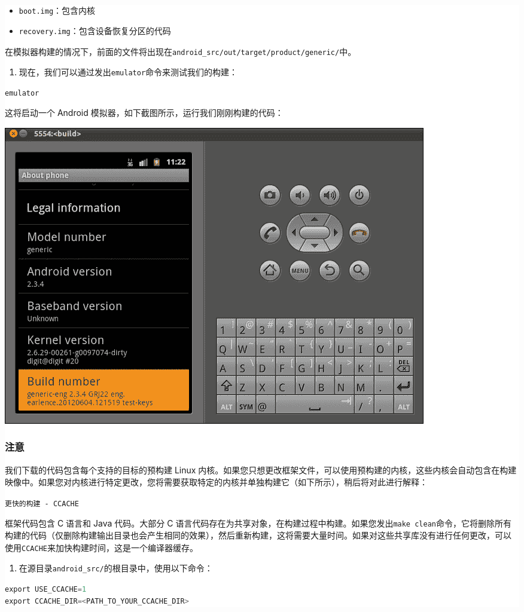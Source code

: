 +   `boot.img`：包含内核

+   `recovery.img`：包含设备恢复分区的代码

在模拟器构建的情况下，前面的文件将出现在`android_src/out/target/product/generic/`中。

1.  现在，我们可以通过发出`emulator`命令来测试我们的构建：

```kt
emulator

```

这将启动一个 Android 模拟器，如下截图所示，运行我们刚刚构建的代码：

![如何做...](img/9762OS_01_01.jpg)

### 注意

我们下载的代码包含每个支持的目标的预构建 Linux 内核。如果您只想更改框架文件，可以使用预构建的内核，这些内核会自动包含在构建映像中。如果您对内核进行特定更改，您将需要获取特定的内核并单独构建它（如下所示），稍后将对此进行解释：

`更快的构建 - CCACHE`

框架代码包含 C 语言和 Java 代码。大部分 C 语言代码存在为共享对象，在构建过程中构建。如果您发出`make clean`命令，它将删除所有构建的代码（仅删除构建输出目录也会产生相同的效果），然后重新构建，这将需要大量时间。如果对这些共享库没有进行任何更改，可以使用`CCACHE`来加快构建时间，这是一个编译器缓存。

1.  在源目录`android_src/`的根目录中，使用以下命令：

```kt
export USE_CCACHE=1
export CCACHE_DIR=<PATH_TO_YOUR_CCACHE_DIR>

```
